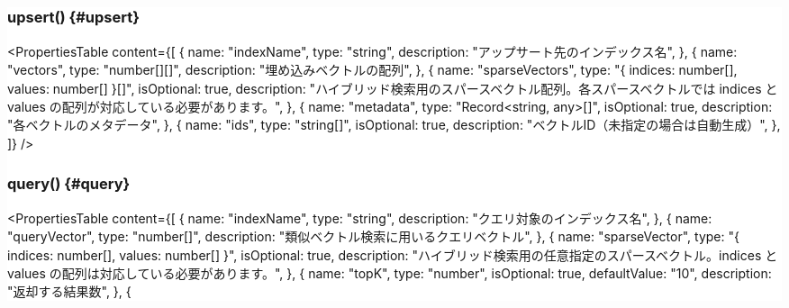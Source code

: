 ### upsert() \{#upsert\}

<PropertiesTable
  content={[
{
name: "indexName",
type: "string",
description: "アップサート先のインデックス名",
},
{
name: "vectors",
type: "number[][]",
description: "埋め込みベクトルの配列",
},
{
name: "sparseVectors",
type: "{ indices: number[], values: number[] }[]",
isOptional: true,
description: "ハイブリッド検索用のスパースベクトル配列。各スパースベクトルでは indices と values の配列が対応している必要があります。",
},
{
name: "metadata",
type: "Record<string, any>[]",
isOptional: true,
description: "各ベクトルのメタデータ",
},
{
name: "ids",
type: "string[]",
isOptional: true,
description: "ベクトルID（未指定の場合は自動生成）",
},
]}
/>

### query() \{#query\}

<PropertiesTable
  content={[
{
name: "indexName",
type: "string",
description: "クエリ対象のインデックス名",
},
{
name: "queryVector",
type: "number[]",
description: "類似ベクトル検索に用いるクエリベクトル",
},
{
name: "sparseVector",
type: "{ indices: number[], values: number[] }",
isOptional: true,
description: "ハイブリッド検索用の任意指定のスパースベクトル。indices と values の配列は対応している必要があります。",
},
{
name: "topK",
type: "number",
isOptional: true,
defaultValue: "10",
description: "返却する結果数",
},
{